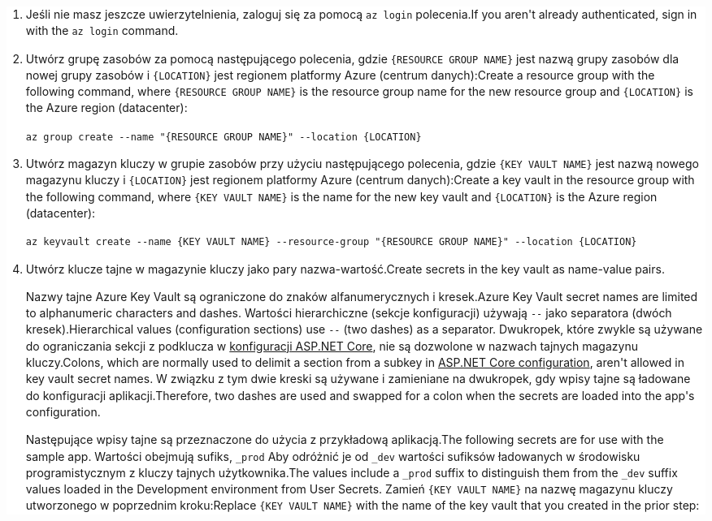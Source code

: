 1. <span data-ttu-id="b1065-142">Jeśli nie masz jeszcze uwierzytelnienia, zaloguj się za pomocą `az login` polecenia.</span><span class="sxs-lookup"><span data-stu-id="b1065-142">If you aren't already authenticated, sign in with the `az login` command.</span></span>

1. <span data-ttu-id="b1065-143">Utwórz grupę zasobów za pomocą następującego polecenia, gdzie `{RESOURCE GROUP NAME}` jest nazwą grupy zasobów dla nowej grupy zasobów i `{LOCATION}` jest regionem platformy Azure (centrum danych):</span><span class="sxs-lookup"><span data-stu-id="b1065-143">Create a resource group with the following command, where `{RESOURCE GROUP NAME}` is the resource group name for the new resource group and `{LOCATION}` is the Azure region (datacenter):</span></span>

   ```azurecli
   az group create --name "{RESOURCE GROUP NAME}" --location {LOCATION}
   ```

1. <span data-ttu-id="b1065-144">Utwórz magazyn kluczy w grupie zasobów przy użyciu następującego polecenia, gdzie `{KEY VAULT NAME}` jest nazwą nowego magazynu kluczy i `{LOCATION}` jest regionem platformy Azure (centrum danych):</span><span class="sxs-lookup"><span data-stu-id="b1065-144">Create a key vault in the resource group with the following command, where `{KEY VAULT NAME}` is the name for the new key vault and `{LOCATION}` is the Azure region (datacenter):</span></span>

   ```azurecli
   az keyvault create --name {KEY VAULT NAME} --resource-group "{RESOURCE GROUP NAME}" --location {LOCATION}
   ```

1. <span data-ttu-id="b1065-145">Utwórz klucze tajne w magazynie kluczy jako pary nazwa-wartość.</span><span class="sxs-lookup"><span data-stu-id="b1065-145">Create secrets in the key vault as name-value pairs.</span></span>

   <span data-ttu-id="b1065-146">Nazwy tajne Azure Key Vault są ograniczone do znaków alfanumerycznych i kresek.</span><span class="sxs-lookup"><span data-stu-id="b1065-146">Azure Key Vault secret names are limited to alphanumeric characters and dashes.</span></span> <span data-ttu-id="b1065-147">Wartości hierarchiczne (sekcje konfiguracji) używają `--` jako separatora (dwóch kresek).</span><span class="sxs-lookup"><span data-stu-id="b1065-147">Hierarchical values (configuration sections) use `--` (two dashes) as a separator.</span></span> <span data-ttu-id="b1065-148">Dwukropek, które zwykle są używane do ograniczania sekcji z podklucza w [konfiguracji ASP.NET Core](xref:fundamentals/configuration/index), nie są dozwolone w nazwach tajnych magazynu kluczy.</span><span class="sxs-lookup"><span data-stu-id="b1065-148">Colons, which are normally used to delimit a section from a subkey in [ASP.NET Core configuration](xref:fundamentals/configuration/index), aren't allowed in key vault secret names.</span></span> <span data-ttu-id="b1065-149">W związku z tym dwie kreski są używane i zamieniane na dwukropek, gdy wpisy tajne są ładowane do konfiguracji aplikacji.</span><span class="sxs-lookup"><span data-stu-id="b1065-149">Therefore, two dashes are used and swapped for a colon when the secrets are loaded into the app's configuration.</span></span>

   <span data-ttu-id="b1065-150">Następujące wpisy tajne są przeznaczone do użycia z przykładową aplikacją.</span><span class="sxs-lookup"><span data-stu-id="b1065-150">The following secrets are for use with the sample app.</span></span> <span data-ttu-id="b1065-151">Wartości obejmują sufiks, `_prod` Aby odróżnić je od `_dev` wartości sufiksów ładowanych w środowisku programistycznym z kluczy tajnych użytkownika.</span><span class="sxs-lookup"><span data-stu-id="b1065-151">The values include a `_prod` suffix to distinguish them from the `_dev` suffix values loaded in the Development environment from User Secrets.</span></span> <span data-ttu-id="b1065-152">Zamień `{KEY VAULT NAME}` na nazwę magazynu kluczy utworzonego w poprzednim kroku:</span><span class="sxs-lookup"><span data-stu-id="b1065-152">Replace `{KEY VAULT NAME}` with the name of the key vault that you created in the prior step:</span></span>

